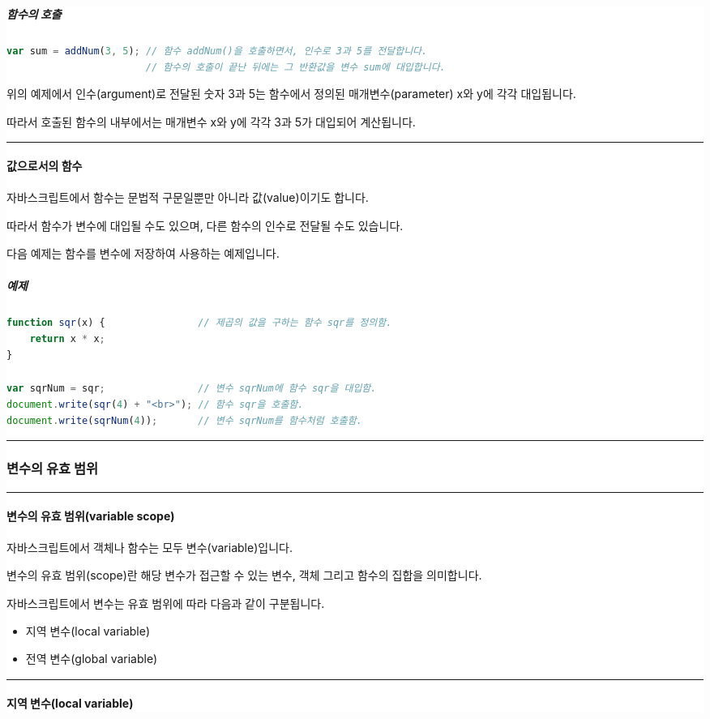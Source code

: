 ##### 함수의 호출

``` js
var sum = addNum(3, 5); // 함수 addNum()을 호출하면서, 인수로 3과 5를 전달합니다.
                        // 함수의 호출이 끝난 뒤에는 그 반환값을 변수 sum에 대입합니다.
```

위의 예제에서 인수(argument)로 전달된 숫자 3과 5는 함수에서 정의된 매개변수(parameter) x와 y에 각각 대입됩니다.

따라서 호출된 함수의 내부에서는 매개변수 x와 y에 각각 3과 5가 대입되어 계산됩니다.

------

#### 값으로서의 함수

자바스크립트에서 함수는 문법적 구문일뿐만 아니라 값(value)이기도 합니다.

따라서 함수가 변수에 대입될 수도 있으며, 다른 함수의 인수로 전달될 수도 있습니다.

 

다음 예제는 함수를 변수에 저장하여 사용하는 예제입니다.

##### 예제

``` js
function sqr(x) {                // 제곱의 값을 구하는 함수 sqr를 정의함.
    return x * x;
}

var sqrNum = sqr;                // 변수 sqrNum에 함수 sqr을 대입함.
document.write(sqr(4) + "<br>"); // 함수 sqr을 호출함.
document.write(sqrNum(4));       // 변수 sqrNum를 함수처럼 호출함.
```



---

### 변수의 유효 범위

------

#### 변수의 유효 범위(variable scope)

자바스크립트에서 객체나 함수는 모두 변수(variable)입니다.

변수의 유효 범위(scope)란 해당 변수가 접근할 수 있는 변수, 객체 그리고 함수의 집합을 의미합니다.

 

자바스크립트에서 변수는 유효 범위에 따라 다음과 같이 구분됩니다.

- 지역 변수(local variable)

- 전역 변수(global variable)

------

#### 지역 변수(local variable)
